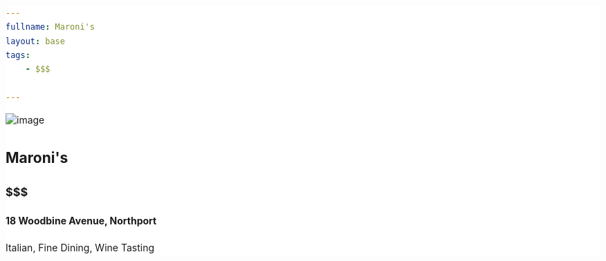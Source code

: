```yaml
---
fullname: Maroni's
layout: base
tags:
    - $$$

---
```


<div class="row mb-3">
      <div class="col-md-8 themed-grid-col">
      <img src="/images/maronis.jpg" alt="image" width=100% height=100% >
      </div>

<div class="col-md-4 themed-grid-col">
<h2> Maroni's </h2>
<h3> $$$ </h3>
<h4> 18 Woodbine Avenue, Northport </h4>
<p> Italian, Fine Dining, Wine Tasting </p>
</div>
</div>
